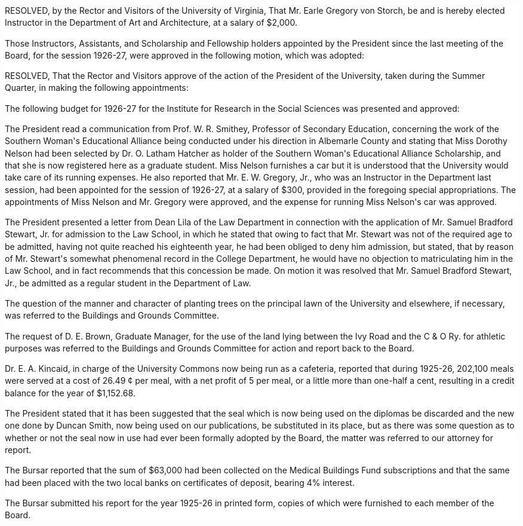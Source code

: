 RESOLVED, by the Rector and Visitors of the University of Virginia, That Mr. Earle Gregory von Storch, be and is hereby elected Instructor in the Department of Art and Architecture, at a salary of $2,000.

Those Instructors, Assistants, and Scholarship and Fellowship holders appointed by the President since the last meeting of the Board, for the session 1926-27, were approved in the following motion, which was adopted:

RESOLVED, That the Rector and Visitors approve of the action of the President of the University, taken during the Summer Quarter, in making the following appointments:

The following budget for 1926-27 for the Institute for Research in the Social Sciences was presented and approved:

The President read a communication from Prof. W. R. Smithey, Professor of Secondary Education, concerning the work of the Southern Woman's Educational Alliance being conducted under his direction in Albemarle County and stating that Miss Dorothy Nelson had been selected by Dr. O. Latham Hatcher as holder of the Southern Woman's Educational Alliance Scholarship, and that she is now registered here as a graduate student. Miss Nelson furnishes a car but it is understood that the University would take care of its running expenses. He also reported that Mr. E. W. Gregory, Jr., who was an Instructor in the Department last session, had been appointed for the session of 1926-27, at a salary of $300, provided in the foregoing special appropriations. The appointments of Miss Nelson and Mr. Gregory were approved, and the expense for running Miss Nelson's car was approved.

The President presented a letter from Dean Lila of the Law Department in connection with the application of Mr. Samuel Bradford Stewart, Jr. for admission to the Law School, in which he stated that owing to fact that Mr. Stewart was not of the required age to be admitted, having not quite reached his eighteenth year, he had been obliged to deny him admission, but stated, that by reason of Mr. Stewart's somewhat phenomenal record in the College Department, he would have no objection to matriculating him in the Law School, and in fact recommends that this concession be made. On motion it was resolved that Mr. Samuel Bradford Stewart, Jr., be admitted as a regular student in the Department of Law.

The question of the manner and character of planting trees on the principal lawn of the University and elsewhere, if necessary, was referred to the Buildings and Grounds Committee.

The request of D. E. Brown, Graduate Manager, for the use of the land lying between the Ivy Road and the C & O Ry. for athletic purposes was referred to the Buildings and Grounds Committee for action and report back to the Board.

Dr. E. A. Kincaid, in charge of the University Commons now being run as a cafeteria, reported that during 1925-26, 202,100 meals were served at a cost of 26.49 &cent; per meal, with a net profit of 5 per meal, or a little more than one-half a cent, resulting in a credit balance for the year of $1,152.68.

The President stated that it has been suggested that the seal which is now being used on the diplomas be discarded and the new one done by Duncan Smith, now being used on our publications, be substituted in its place, but as there was some question as to whether or not the seal now in use had ever been formally adopted by the Board, the matter was referred to our attorney for report.

The Bursar reported that the sum of $63,000 had been collected on the Medical Buildings Fund subscriptions and that the same had been placed with the two local banks on certificates of deposit, bearing 4% interest.

The Bursar submitted his report for the year 1925-26 in printed form, copies of which were furnished to each member of the Board.
